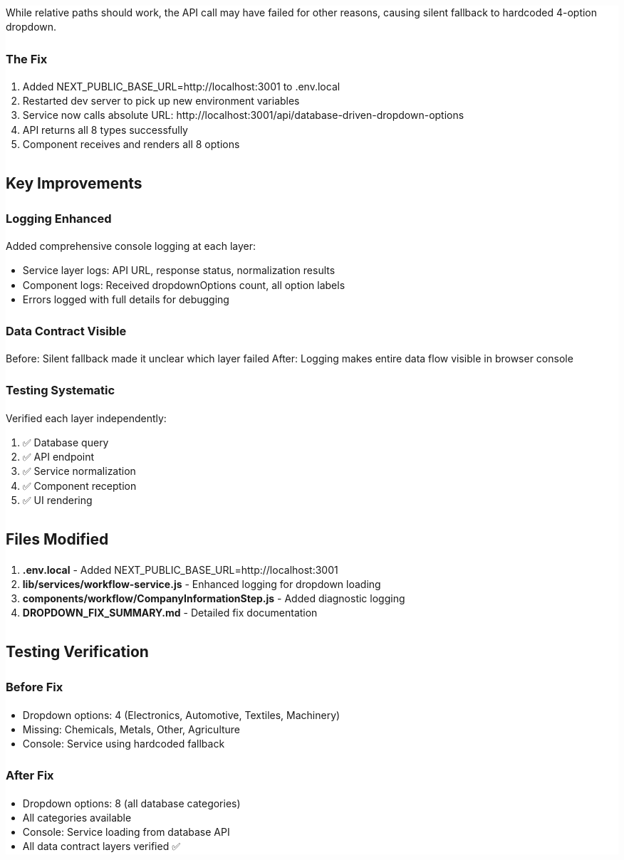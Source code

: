 While relative paths should work, the API call may have failed for other reasons, causing silent fallback to hardcoded 4-option dropdown.

### The Fix
1. Added NEXT_PUBLIC_BASE_URL=http://localhost:3001 to .env.local
2. Restarted dev server to pick up new environment variables
3. Service now calls absolute URL: http://localhost:3001/api/database-driven-dropdown-options
4. API returns all 8 types successfully
5. Component receives and renders all 8 options

## Key Improvements

### Logging Enhanced
Added comprehensive console logging at each layer:
- Service layer logs: API URL, response status, normalization results
- Component logs: Received dropdownOptions count, all option labels
- Errors logged with full details for debugging

### Data Contract Visible
Before: Silent fallback made it unclear which layer failed
After: Logging makes entire data flow visible in browser console

### Testing Systematic
Verified each layer independently:
1. ✅ Database query
2. ✅ API endpoint
3. ✅ Service normalization
4. ✅ Component reception
5. ✅ UI rendering

## Files Modified

1. **.env.local** - Added NEXT_PUBLIC_BASE_URL=http://localhost:3001
2. **lib/services/workflow-service.js** - Enhanced logging for dropdown loading
3. **components/workflow/CompanyInformationStep.js** - Added diagnostic logging
4. **DROPDOWN_FIX_SUMMARY.md** - Detailed fix documentation

## Testing Verification

### Before Fix
- Dropdown options: 4 (Electronics, Automotive, Textiles, Machinery)
- Missing: Chemicals, Metals, Other, Agriculture
- Console: Service using hardcoded fallback

### After Fix
- Dropdown options: 8 (all database categories)
- All categories available
- Console: Service loading from database API
- All data contract layers verified ✅
